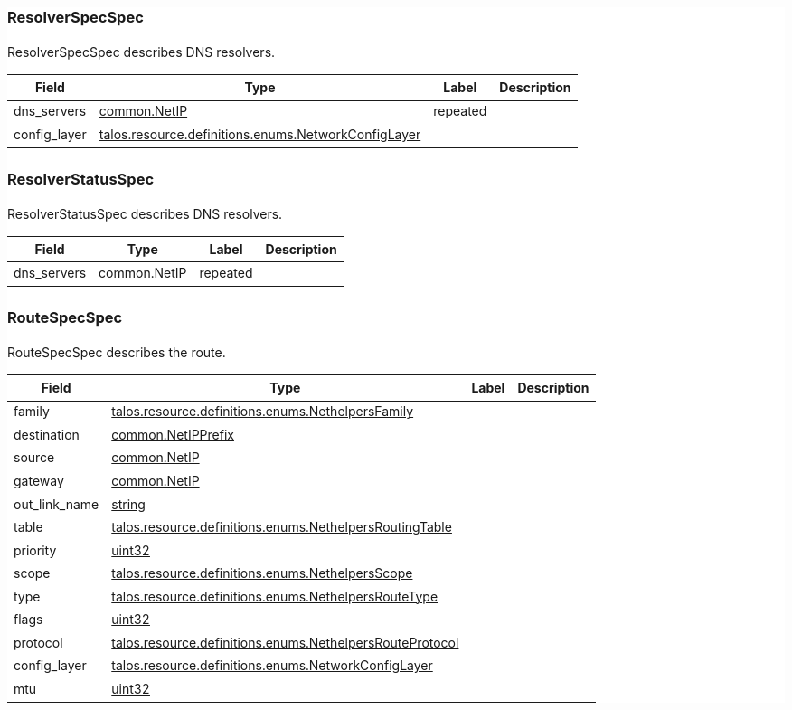 
<a name="talos.resource.definitions.network.ResolverSpecSpec"></a>

### ResolverSpecSpec
ResolverSpecSpec describes DNS resolvers.


| Field | Type | Label | Description |
| ----- | ---- | ----- | ----------- |
| dns_servers | [common.NetIP](#common.NetIP) | repeated |  |
| config_layer | [talos.resource.definitions.enums.NetworkConfigLayer](#talos.resource.definitions.enums.NetworkConfigLayer) |  |  |






<a name="talos.resource.definitions.network.ResolverStatusSpec"></a>

### ResolverStatusSpec
ResolverStatusSpec describes DNS resolvers.


| Field | Type | Label | Description |
| ----- | ---- | ----- | ----------- |
| dns_servers | [common.NetIP](#common.NetIP) | repeated |  |






<a name="talos.resource.definitions.network.RouteSpecSpec"></a>

### RouteSpecSpec
RouteSpecSpec describes the route.


| Field | Type | Label | Description |
| ----- | ---- | ----- | ----------- |
| family | [talos.resource.definitions.enums.NethelpersFamily](#talos.resource.definitions.enums.NethelpersFamily) |  |  |
| destination | [common.NetIPPrefix](#common.NetIPPrefix) |  |  |
| source | [common.NetIP](#common.NetIP) |  |  |
| gateway | [common.NetIP](#common.NetIP) |  |  |
| out_link_name | [string](#string) |  |  |
| table | [talos.resource.definitions.enums.NethelpersRoutingTable](#talos.resource.definitions.enums.NethelpersRoutingTable) |  |  |
| priority | [uint32](#uint32) |  |  |
| scope | [talos.resource.definitions.enums.NethelpersScope](#talos.resource.definitions.enums.NethelpersScope) |  |  |
| type | [talos.resource.definitions.enums.NethelpersRouteType](#talos.resource.definitions.enums.NethelpersRouteType) |  |  |
| flags | [uint32](#uint32) |  |  |
| protocol | [talos.resource.definitions.enums.NethelpersRouteProtocol](#talos.resource.definitions.enums.NethelpersRouteProtocol) |  |  |
| config_layer | [talos.resource.definitions.enums.NetworkConfigLayer](#talos.resource.definitions.enums.NetworkConfigLayer) |  |  |
| mtu | [uint32](#uint32) |  |  |
